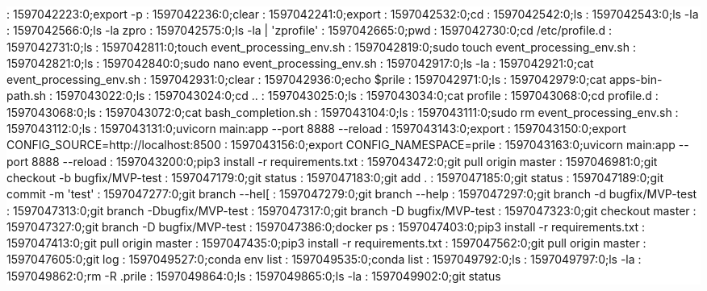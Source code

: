 : 1597042223:0;export -p
: 1597042236:0;clear
: 1597042241:0;export
: 1597042532:0;cd
: 1597042542:0;ls
: 1597042543:0;ls -la
: 1597042566:0;ls -la zpro
: 1597042575:0;ls -la | 'zprofile'
: 1597042665:0;pwd
: 1597042730:0;cd /etc/profile.d
: 1597042731:0;ls
: 1597042811:0;touch event_processing_env.sh
: 1597042819:0;sudo touch event_processing_env.sh
: 1597042821:0;ls
: 1597042840:0;sudo nano event_processing_env.sh
: 1597042917:0;ls -la
: 1597042921:0;cat event_processing_env.sh
: 1597042931:0;clear
: 1597042936:0;echo $prile
: 1597042971:0;ls
: 1597042979:0;cat apps-bin-path.sh
: 1597043022:0;ls
: 1597043024:0;cd ..
: 1597043025:0;ls
: 1597043034:0;cat profile
: 1597043068:0;cd profile.d
: 1597043068:0;ls
: 1597043072:0;cat bash_completion.sh
: 1597043104:0;ls
: 1597043111:0;sudo rm event_processing_env.sh
: 1597043112:0;ls
: 1597043131:0;uvicorn main:app --port 8888 --reload
: 1597043143:0;export
: 1597043150:0;export CONFIG_SOURCE=http://localhost:8500
: 1597043156:0;export CONFIG_NAMESPACE=prile 
: 1597043163:0;uvicorn main:app --port 8888 --reload
: 1597043200:0;pip3 install -r requirements.txt
: 1597043472:0;git pull origin master
: 1597046981:0;git checkout -b bugfix/MVP-test
: 1597047179:0;git status
: 1597047183:0;git add .
: 1597047185:0;git status
: 1597047189:0;git commit -m 'test'
: 1597047277:0;git branch --hel[
: 1597047279:0;git branch --help
: 1597047297:0;git branch -d bugfix/MVP-test
: 1597047313:0;git branch -Dbugfix/MVP-test
: 1597047317:0;git branch -D bugfix/MVP-test
: 1597047323:0;git checkout master
: 1597047327:0;git branch -D bugfix/MVP-test
: 1597047386:0;docker ps
: 1597047403:0;pip3 install -r requirements.txt
: 1597047413:0;git pull origin master
: 1597047435:0;pip3 install -r requirements.txt
: 1597047562:0;git pull origin master
: 1597047605:0;git log
: 1597049527:0;conda env list
: 1597049535:0;conda list
: 1597049792:0;ls
: 1597049797:0;ls -la
: 1597049862:0;rm -R .prile
: 1597049864:0;ls
: 1597049865:0;ls -la
: 1597049902:0;git status